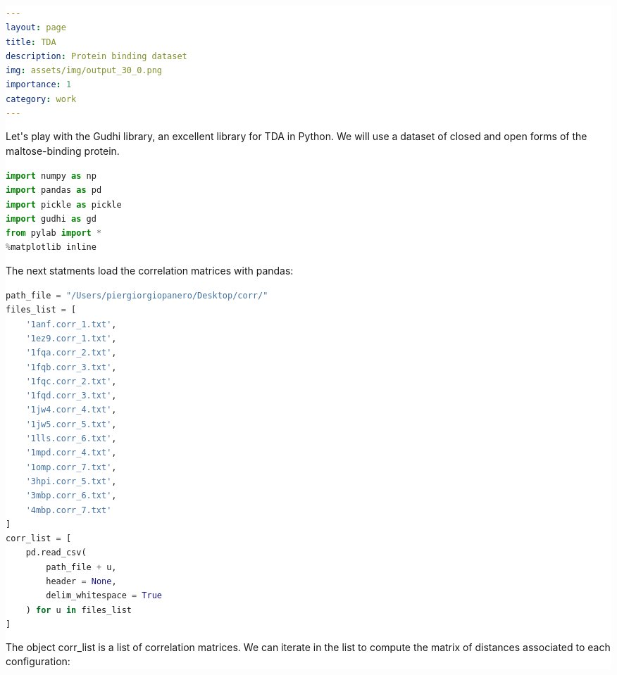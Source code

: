 ```yaml
---
layout: page
title: TDA
description: Protein binding dataset
img: assets/img/output_30_0.png
importance: 1
category: work
---
```


Let's play with the Gudhi library, an excellent library for TDA in Python. 
We will use a dataset of closed and open forms of the maltose-binding protein.

```python
import numpy as np
import pandas as pd
import pickle as pickle
import gudhi as gd  
from pylab import *
%matplotlib inline
```

The next statments load the  correlation matrices with pandas:


```python
path_file = "/Users/piergiorgiopanero/Desktop/corr/"
files_list = [
    '1anf.corr_1.txt', 
    '1ez9.corr_1.txt', 
    '1fqa.corr_2.txt', 
    '1fqb.corr_3.txt', 
    '1fqc.corr_2.txt', 
    '1fqd.corr_3.txt', 
    '1jw4.corr_4.txt', 
    '1jw5.corr_5.txt', 
    '1lls.corr_6.txt', 
    '1mpd.corr_4.txt', 
    '1omp.corr_7.txt', 
    '3hpi.corr_5.txt', 
    '3mbp.corr_6.txt', 
    '4mbp.corr_7.txt'
]
corr_list = [
    pd.read_csv(
        path_file + u, 
        header = None, 
        delim_whitespace = True
    ) for u in files_list
]
```

The object corr_list is a list of  correlation matrices. We can iterate in the list to compute the matrix of distances associated to each configuration:
